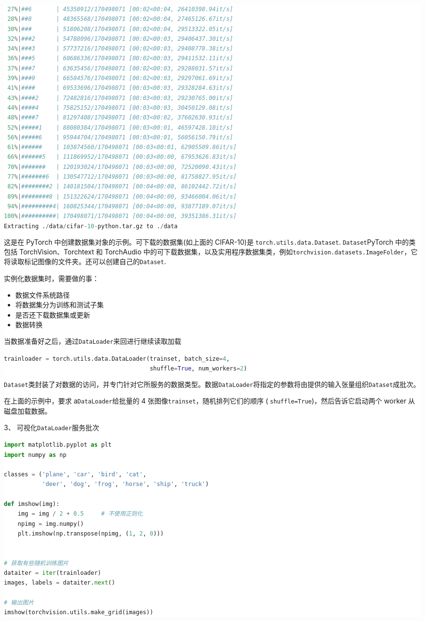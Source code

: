 ```python
 27%|##6       | 45350912/170498071 [00:02<00:04, 26410398.94it/s]
 28%|##8       | 48365568/170498071 [00:02<00:04, 27465126.67it/s]
 30%|###       | 51806208/170498071 [00:02<00:04, 29513322.05it/s]
 32%|###2      | 54788096/170498071 [00:02<00:03, 29406437.30it/s]
 34%|###3      | 57737216/170498071 [00:02<00:03, 29408778.38it/s]
 36%|###5      | 60686336/170498071 [00:02<00:03, 29411532.11it/s]
 37%|###7      | 63635456/170498071 [00:02<00:03, 29288031.57it/s]
 39%|###9      | 66584576/170498071 [00:02<00:03, 29297061.69it/s]
 41%|####      | 69533696/170498071 [00:03<00:03, 29328284.63it/s]
 43%|####2     | 72482816/170498071 [00:03<00:03, 29230765.00it/s]
 44%|####4     | 75825152/170498071 [00:03<00:03, 30450129.08it/s]
 48%|####7     | 81297408/170498071 [00:03<00:02, 37602630.93it/s]
 52%|#####1    | 88080384/170498071 [00:03<00:01, 46597428.10it/s]
 56%|#####6    | 95944704/170498071 [00:03<00:01, 56056150.79it/s]
 61%|######    | 103874560/170498071 [00:03<00:01, 62905509.86it/s]
 66%|######5   | 111869952/170498071 [00:03<00:00, 67953626.83it/s]
 70%|#######   | 120193024/170498071 [00:03<00:00, 72520090.43it/s]
 77%|#######6  | 130547712/170498071 [00:03<00:00, 81758827.95it/s]
 82%|########2 | 140181504/170498071 [00:04<00:00, 86102442.72it/s]
 89%|########8 | 151322624/170498071 [00:04<00:00, 93466004.06it/s]
 94%|#########4| 160825344/170498071 [00:04<00:00, 93877189.07it/s]
100%|##########| 170498071/170498071 [00:04<00:00, 39351386.31it/s]
Extracting ./data/cifar-10-python.tar.gz to ./data
```

这是在 PyTorch 中创建数据集对象的示例。可下载的数据集(如上面的 CIFAR-10)是 `torch.utils.data.Dataset`. `Dataset`PyTorch 中的类包括 TorchVision、Torchtext 和 TorchAudio 中的可下载数据集，以及实用程序数据集类，例如`torchvision.datasets.ImageFolder`，它将读取标记图像的文件夹。还可以创建自己的`Dataset`. 

实例化数据集时，需要做的事：

-   数据文件系统路径
-   将数据集分为训练和测试子集
-   是否还下载数据集或更新
-   数据转换

当数据准备好之后，通过`DataLoader`来回进行继续读取加载

```python
trainloader = torch.utils.data.DataLoader(trainset, batch_size=4,
                                          shuffle=True, num_workers=2)
```

`Dataset`类封装了对数据的访问，并专门针对它所服务的数据类型。数据`DataLoader`将指定的参数将由提供的输入张量组织`Dataset`成批次。 

在上面的示例中，要求 a`DataLoader`给批量的 4 张图像`trainset`，随机排列它们的顺序 ( `shuffle=True`)，然后告诉它启动两个 worker 从磁盘加载数据。 

3、 可视化`DataLoader`服务批次

```python
import matplotlib.pyplot as plt
import numpy as np

classes = ('plane', 'car', 'bird', 'cat',
           'deer', 'dog', 'frog', 'horse', 'ship', 'truck')

def imshow(img):
    img = img / 2 + 0.5     # 不使用正则化
    npimg = img.numpy()
    plt.imshow(np.transpose(npimg, (1, 2, 0)))


# 获取有些随机训练图片
dataiter = iter(trainloader)
images, labels = dataiter.next()

# 输出图片
imshow(torchvision.utils.make_grid(images))
```
